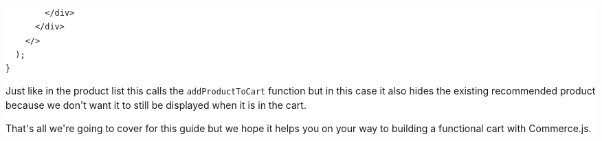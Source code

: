```
        </div>
      </div>
    </>
  );
}
```

Just like in the product list this calls the `addProductToCart` function but in this case it also hides the existing recommended product because we don't want it to still be displayed when it is in the cart.

That's all we're going to cover for this guide but we hope it helps you on your way to building a functional cart with Commerce.js.
